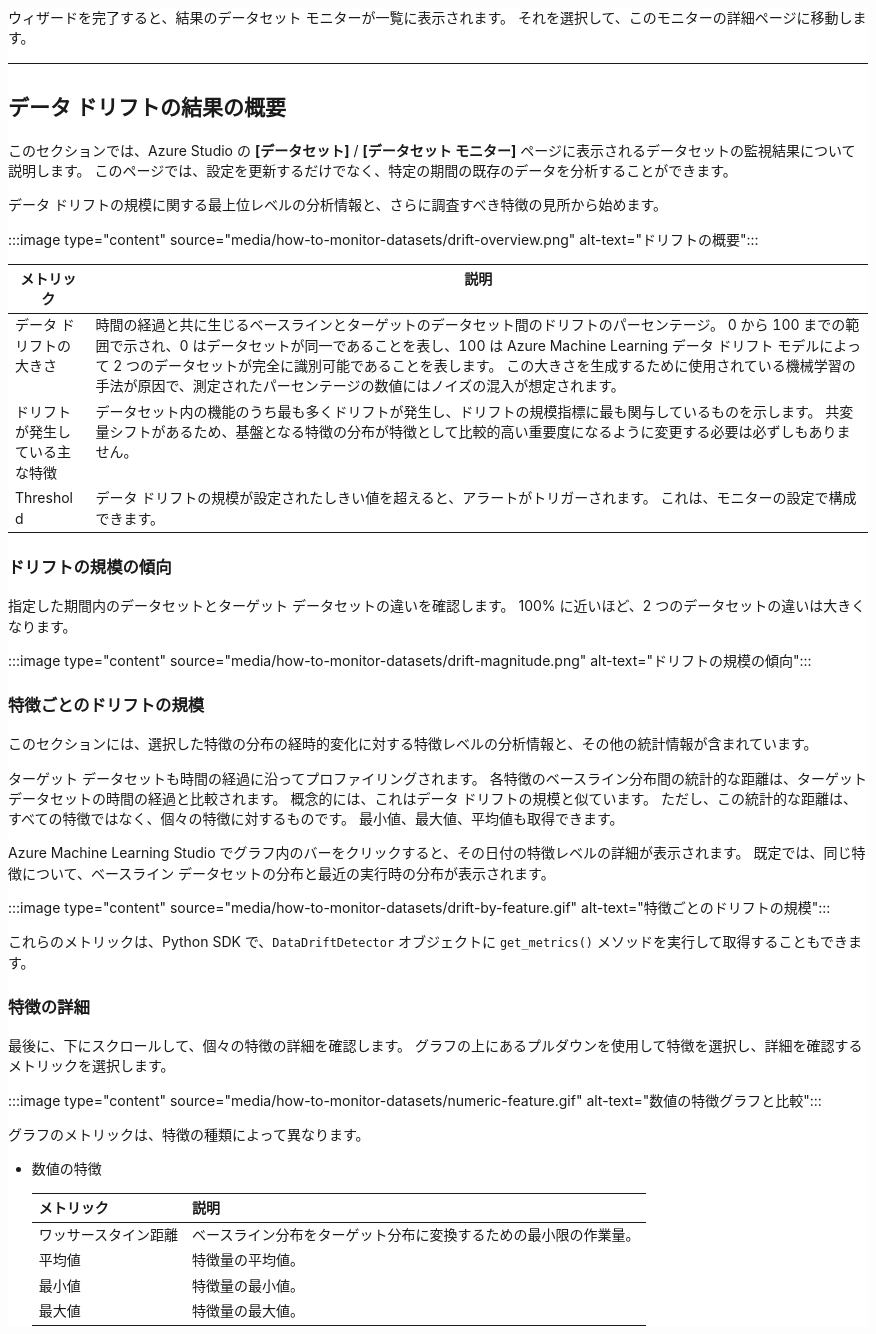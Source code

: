 ウィザードを完了すると、結果のデータセット モニターが一覧に表示されます。 それを選択して、このモニターの詳細ページに移動します。

---

## <a name="understand-data-drift-results"></a>データ ドリフトの結果の概要

このセクションでは、Azure Studio の **[データセット]**  /  **[データセット モニター]** ページに表示されるデータセットの監視結果について説明します。  このページでは、設定を更新するだけでなく、特定の期間の既存のデータを分析することができます。  

データ ドリフトの規模に関する最上位レベルの分析情報と、さらに調査すべき特徴の見所から始めます。

:::image type="content" source="media/how-to-monitor-datasets/drift-overview.png" alt-text="ドリフトの概要":::


| メトリック | 説明 | 
| ------ | ----------- | 
| データ ドリフトの大きさ | 時間の経過と共に生じるベースラインとターゲットのデータセット間のドリフトのパーセンテージ。 0 から 100 までの範囲で示され、0 はデータセットが同一であることを表し、100 は Azure Machine Learning データ ドリフト モデルによって 2 つのデータセットが完全に識別可能であることを表します。 この大きさを生成するために使用されている機械学習の手法が原因で、測定されたパーセンテージの数値にはノイズの混入が想定されます。 | 
| ドリフトが発生している主な特徴 | データセット内の機能のうち最も多くドリフトが発生し、ドリフトの規模指標に最も関与しているものを示します。 共変量シフトがあるため、基盤となる特徴の分布が特徴として比較的高い重要度になるように変更する必要は必ずしもありません。 |
| Threshold | データ ドリフトの規模が設定されたしきい値を超えると、アラートがトリガーされます。 これは、モニターの設定で構成できます。 | 

### <a name="drift-magnitude-trend"></a>ドリフトの規模の傾向

指定した期間内のデータセットとターゲット データセットの違いを確認します。  100% に近いほど、2 つのデータセットの違いは大きくなります。

:::image type="content" source="media/how-to-monitor-datasets/drift-magnitude.png" alt-text="ドリフトの規模の傾向":::

### <a name="drift-magnitude-by-features"></a>特徴ごとのドリフトの規模

このセクションには、選択した特徴の分布の経時的変化に対する特徴レベルの分析情報と、その他の統計情報が含まれています。

ターゲット データセットも時間の経過に沿ってプロファイリングされます。 各特徴のベースライン分布間の統計的な距離は、ターゲット データセットの時間の経過と比較されます。  概念的には、これはデータ ドリフトの規模と似ています。  ただし、この統計的な距離は、すべての特徴ではなく、個々の特徴に対するものです。 最小値、最大値、平均値も取得できます。

Azure Machine Learning Studio でグラフ内のバーをクリックすると、その日付の特徴レベルの詳細が表示されます。 既定では、同じ特徴について、ベースライン データセットの分布と最近の実行時の分布が表示されます。

:::image type="content" source="media/how-to-monitor-datasets/drift-by-feature.gif" alt-text="特徴ごとのドリフトの規模":::

これらのメトリックは、Python SDK で、`DataDriftDetector` オブジェクトに `get_metrics()` メソッドを実行して取得することもできます。

### <a name="feature-details"></a>特徴の詳細

最後に、下にスクロールして、個々の特徴の詳細を確認します。  グラフの上にあるプルダウンを使用して特徴を選択し、詳細を確認するメトリックを選択します。

:::image type="content" source="media/how-to-monitor-datasets/numeric-feature.gif" alt-text="数値の特徴グラフと比較":::

グラフのメトリックは、特徴の種類によって異なります。

* 数値の特徴

    | メトリック | 説明 |  
    | ------ | ----------- |  
    | ワッサースタイン距離 | ベースライン分布をターゲット分布に変換するための最小限の作業量。 |
    | 平均値 | 特徴量の平均値。 |
    | 最小値 | 特徴量の最小値。 |
    | 最大値 | 特徴量の最大値。 |

